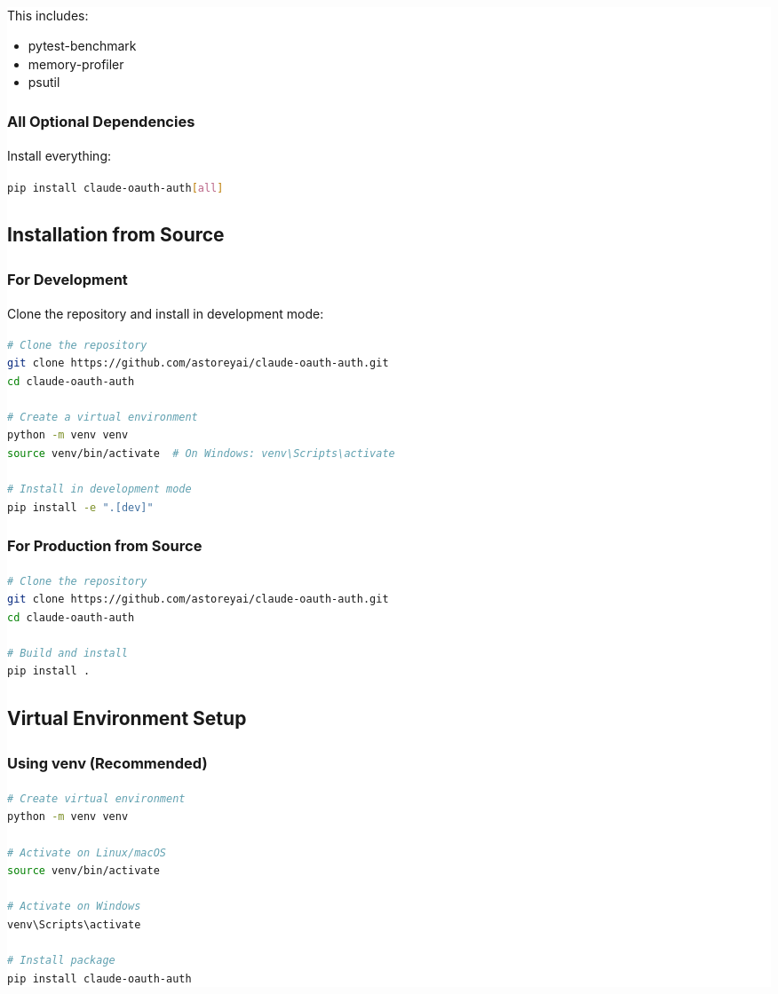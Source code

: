 This includes:
- pytest-benchmark
- memory-profiler
- psutil

### All Optional Dependencies

Install everything:

```bash
pip install claude-oauth-auth[all]
```

## Installation from Source

### For Development

Clone the repository and install in development mode:

```bash
# Clone the repository
git clone https://github.com/astoreyai/claude-oauth-auth.git
cd claude-oauth-auth

# Create a virtual environment
python -m venv venv
source venv/bin/activate  # On Windows: venv\Scripts\activate

# Install in development mode
pip install -e ".[dev]"
```

### For Production from Source

```bash
# Clone the repository
git clone https://github.com/astoreyai/claude-oauth-auth.git
cd claude-oauth-auth

# Build and install
pip install .
```

## Virtual Environment Setup

### Using venv (Recommended)

```bash
# Create virtual environment
python -m venv venv

# Activate on Linux/macOS
source venv/bin/activate

# Activate on Windows
venv\Scripts\activate

# Install package
pip install claude-oauth-auth
```
